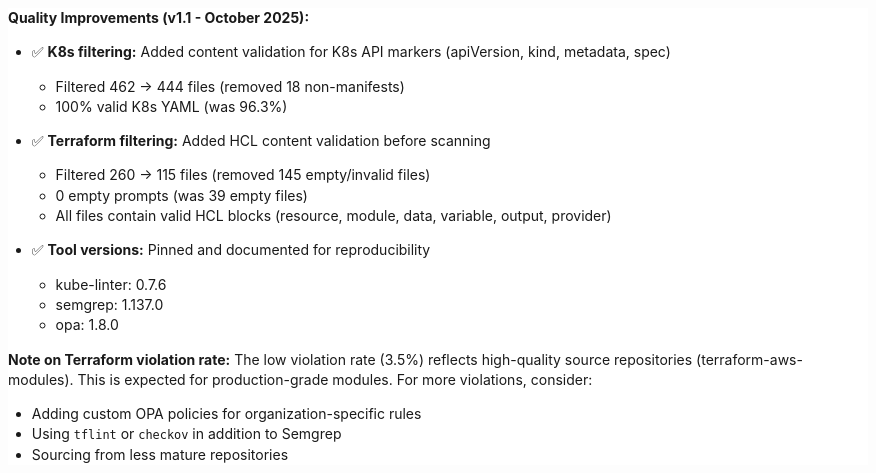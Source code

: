 **Quality Improvements (v1.1 - October 2025):**

- ✅ **K8s filtering:** Added content validation for K8s API markers (apiVersion, kind, metadata, spec)

  - Filtered 462 → 444 files (removed 18 non-manifests)
  - 100% valid K8s YAML (was 96.3%)

- ✅ **Terraform filtering:** Added HCL content validation before scanning

  - Filtered 260 → 115 files (removed 145 empty/invalid files)
  - 0 empty prompts (was 39 empty files)
  - All files contain valid HCL blocks (resource, module, data, variable, output, provider)

- ✅ **Tool versions:** Pinned and documented for reproducibility
  - kube-linter: 0.7.6
  - semgrep: 1.137.0
  - opa: 1.8.0

**Note on Terraform violation rate:** The low violation rate (3.5%) reflects high-quality source repositories (terraform-aws-modules). This is expected for production-grade modules. For more violations, consider:

- Adding custom OPA policies for organization-specific rules
- Using `tflint` or `checkov` in addition to Semgrep
- Sourcing from less mature repositories
